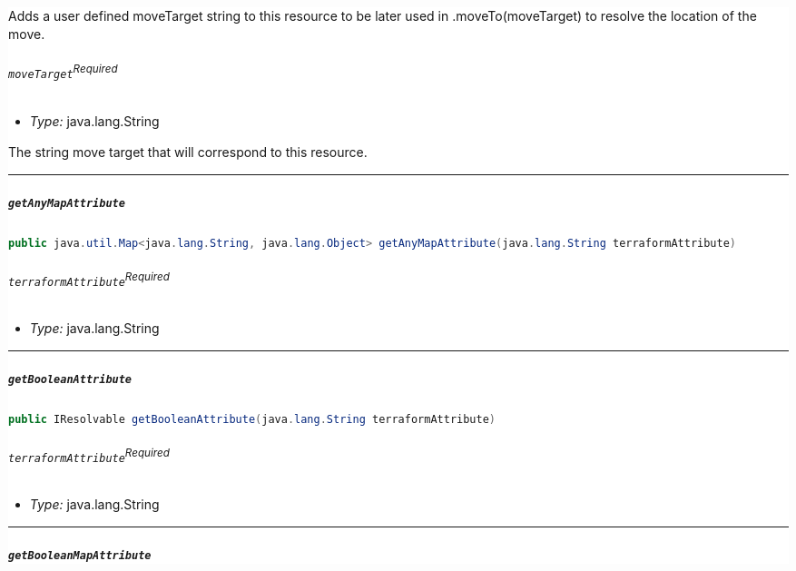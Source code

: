 Adds a user defined moveTarget string to this resource to be later used in .moveTo(moveTarget) to resolve the location of the move.

###### `moveTarget`<sup>Required</sup> <a name="moveTarget" id="@cdktf/provider-azurerm.mssqlVirtualMachineAvailabilityGroupListener.MssqlVirtualMachineAvailabilityGroupListener.addMoveTarget.parameter.moveTarget"></a>

- *Type:* java.lang.String

The string move target that will correspond to this resource.

---

##### `getAnyMapAttribute` <a name="getAnyMapAttribute" id="@cdktf/provider-azurerm.mssqlVirtualMachineAvailabilityGroupListener.MssqlVirtualMachineAvailabilityGroupListener.getAnyMapAttribute"></a>

```java
public java.util.Map<java.lang.String, java.lang.Object> getAnyMapAttribute(java.lang.String terraformAttribute)
```

###### `terraformAttribute`<sup>Required</sup> <a name="terraformAttribute" id="@cdktf/provider-azurerm.mssqlVirtualMachineAvailabilityGroupListener.MssqlVirtualMachineAvailabilityGroupListener.getAnyMapAttribute.parameter.terraformAttribute"></a>

- *Type:* java.lang.String

---

##### `getBooleanAttribute` <a name="getBooleanAttribute" id="@cdktf/provider-azurerm.mssqlVirtualMachineAvailabilityGroupListener.MssqlVirtualMachineAvailabilityGroupListener.getBooleanAttribute"></a>

```java
public IResolvable getBooleanAttribute(java.lang.String terraformAttribute)
```

###### `terraformAttribute`<sup>Required</sup> <a name="terraformAttribute" id="@cdktf/provider-azurerm.mssqlVirtualMachineAvailabilityGroupListener.MssqlVirtualMachineAvailabilityGroupListener.getBooleanAttribute.parameter.terraformAttribute"></a>

- *Type:* java.lang.String

---

##### `getBooleanMapAttribute` <a name="getBooleanMapAttribute" id="@cdktf/provider-azurerm.mssqlVirtualMachineAvailabilityGroupListener.MssqlVirtualMachineAvailabilityGroupListener.getBooleanMapAttribute"></a>
